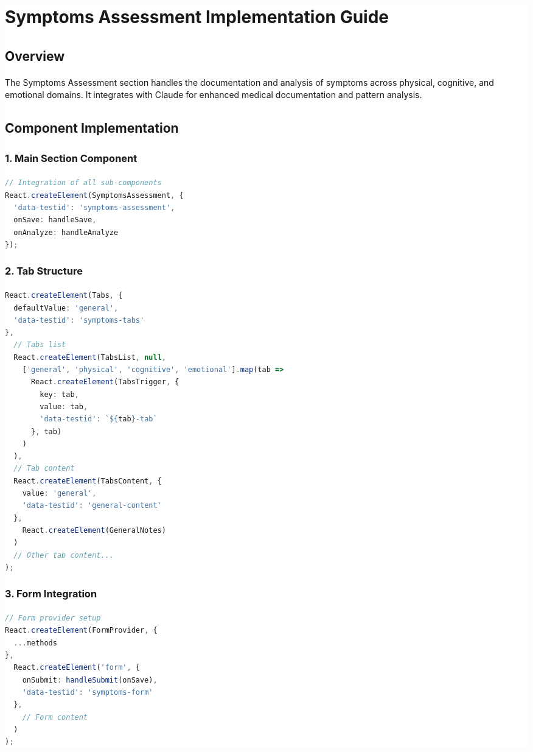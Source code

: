 # Symptoms Assessment Implementation Guide

## Overview
The Symptoms Assessment section handles the documentation and analysis of symptoms across physical, cognitive, and emotional domains. It integrates with Claude for enhanced medical documentation and pattern analysis.

## Component Implementation

### 1. Main Section Component
```typescript
// Integration of all sub-components
React.createElement(SymptomsAssessment, {
  'data-testid': 'symptoms-assessment',
  onSave: handleSave,
  onAnalyze: handleAnalyze
});
```

### 2. Tab Structure
```typescript
React.createElement(Tabs, {
  defaultValue: 'general',
  'data-testid': 'symptoms-tabs'
},
  // Tabs list
  React.createElement(TabsList, null,
    ['general', 'physical', 'cognitive', 'emotional'].map(tab =>
      React.createElement(TabsTrigger, {
        key: tab,
        value: tab,
        'data-testid': `${tab}-tab`
      }, tab)
    )
  ),
  // Tab content
  React.createElement(TabsContent, {
    value: 'general',
    'data-testid': 'general-content'
  },
    React.createElement(GeneralNotes)
  )
  // Other tab content...
);
```

### 3. Form Integration
```typescript
// Form provider setup
React.createElement(FormProvider, {
  ...methods
},
  React.createElement('form', {
    onSubmit: handleSubmit(onSave),
    'data-testid': 'symptoms-form'
  },
    // Form content
  )
);
```
